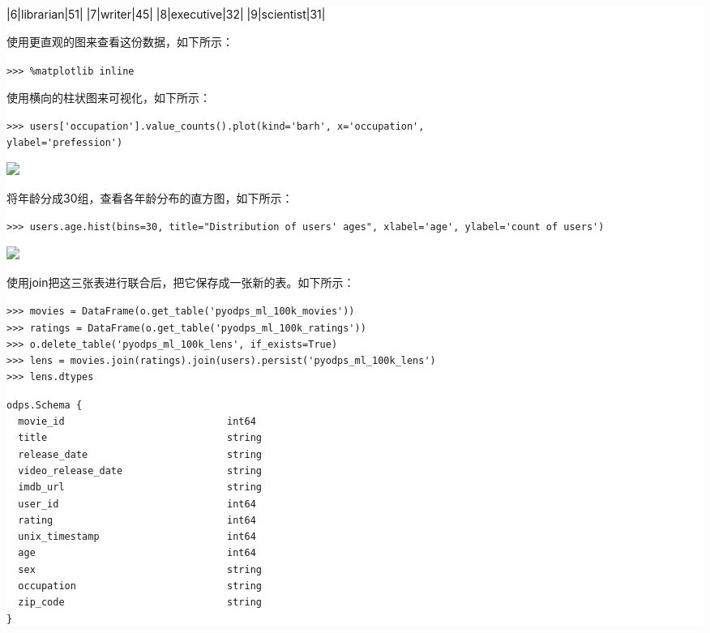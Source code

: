 |6|librarian|51|
|7|writer|45|
|8|executive|32|
|9|scientist|31|

使用更直观的图来查看这份数据，如下所示：

```
>>> %matplotlib inline
```

使用横向的柱状图来可视化，如下所示：

```
>>> users['occupation'].value_counts().plot(kind='barh', x='occupation', 
ylabel='prefession')
```

![](http://static-aliyun-doc.oss-cn-hangzhou.aliyuncs.com/assets/img/12065/2854_zh-CN.png)

将年龄分成30组，查看各年龄分布的直方图，如下所示：

```
>>> users.age.hist(bins=30, title="Distribution of users' ages", xlabel='age', ylabel='count of users')
```

![](http://static-aliyun-doc.oss-cn-hangzhou.aliyuncs.com/assets/img/12065/2855_zh-CN.png)

使用join把这三张表进行联合后，把它保存成一张新的表。如下所示：

```
>>> movies = DataFrame(o.get_table('pyodps_ml_100k_movies'))
>>> ratings = DataFrame(o.get_table('pyodps_ml_100k_ratings'))
>>> o.delete_table('pyodps_ml_100k_lens', if_exists=True)
>>> lens = movies.join(ratings).join(users).persist('pyodps_ml_100k_lens')
>>> lens.dtypes
```

```
odps.Schema {
  movie_id                            int64
  title                               string
  release_date                        string
  video_release_date                  string
  imdb_url                            string
  user_id                             int64
  rating                              int64
  unix_timestamp                      int64
  age                                 int64
  sex                                 string
  occupation                          string
  zip_code                            string
}
```

